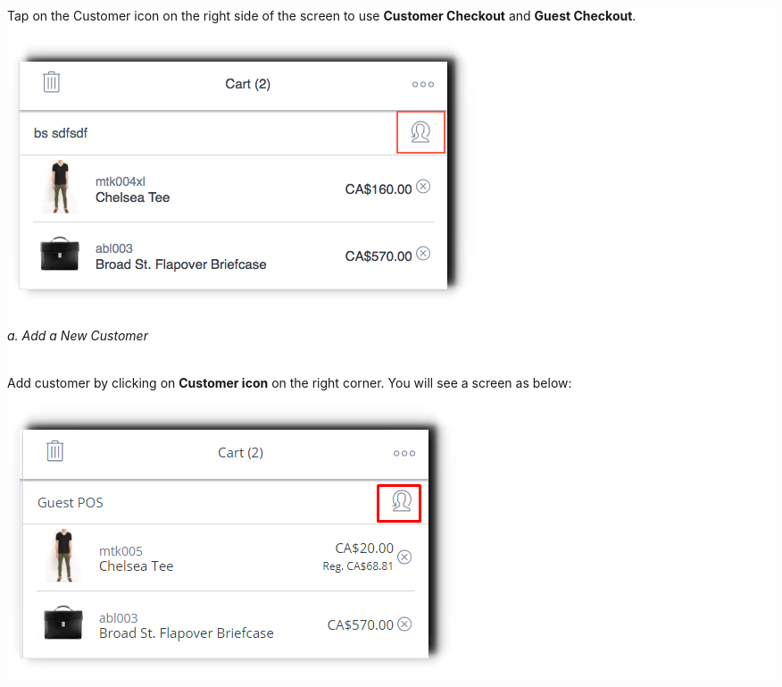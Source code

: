 Tap on the Customer icon on the right side of the screen to use **Customer Checkout** and **Guest Checkout**.
 
![Customer icon on cart](./Image_starter_m1/image185.png)

###### a.	Add a New Customer

Add customer by clicking on **Customer icon** on the right corner. You will see a screen as below:

![Customer icon on cart](./Image_starter_m1/image186.png)
